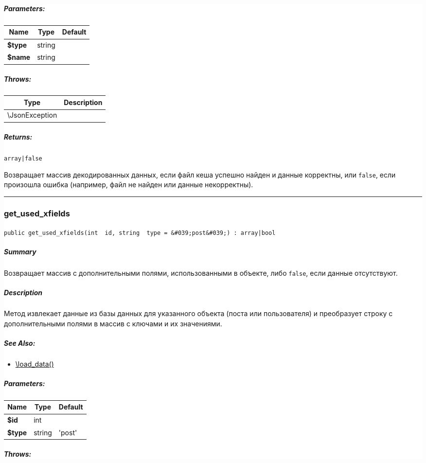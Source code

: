 ##### Parameters:

| Name | Type | Default |
|------|------|---------|
| **$type** | string |  |
| **$name** | string |  |

##### Throws:

| Type | Description |
|------|-------------|
| \JsonException |  |

##### Returns:

```
array|false
```
Возвращает массив декодированных данных, если файл кеша успешно найден и данные корректны,
или `false`, если произошла ошибка (например, файл не найден или данные некорректны).

---

<a id="method_get_used_xfields"></a>
### get_used_xfields

```
public get_used_xfields(int  id, string  type = &#039;post&#039;) : array|bool
```

##### Summary

Возвращает массив с дополнительными полями, использованными в объекте, либо `false`, если данные отсутствуют.

##### Description

Метод извлекает данные из базы данных для указанного объекта (поста или пользователя)
и преобразует строку с дополнительными полями в массив с ключами и их значениями.

##### See Also:

 * [\load_data()](../\load_data())

##### Parameters:

| Name | Type | Default |
|------|------|---------|
| **$id** | int |  |
| **$type** | string | &#039;post&#039; |

##### Throws:
